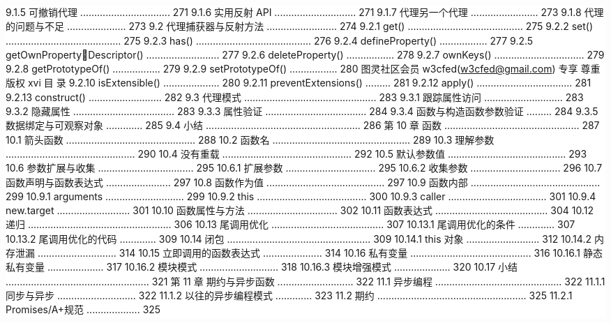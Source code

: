 9.1.5 可撤销代理 ................................ 271
9.1.6 实用反射 API ............................. 271
9.1.7 代理另一个代理 ........................ 273
9.1.8 代理的问题与不足 ..................... 273
9.2 代理捕获器与反射方法 ......................... 274
9.2.1 get() ......................................... 275
9.2.2 set() ......................................... 275
9.2.3 has() ......................................... 276
9.2.4 defineProperty() ................. 277
9.2.5 getOwnProperty￾Descriptor() .......................... 277
9.2.6 deleteProperty() ................. 278
9.2.7 ownKeys() ................................ 279
9.2.8 getPrototypeOf() ................. 279
9.2.9 setPrototypeOf() ................. 280
图灵社区会员 w3cfed(w3cfed@gmail.com) 专享 尊重版权
xvi 目 录
9.2.10 isExtensible() .................... 280
9.2.11 preventExtensions() ......... 281
9.2.12 apply() .................................. 281
9.2.13 construct() .......................... 282
9.3 代理模式 ............................................... 283
9.3.1 跟踪属性访问 ............................ 283
9.3.2 隐藏属性 .................................... 283
9.3.3 属性验证 .................................... 284
9.3.4 函数与构造函数参数验证 ......... 284
9.3.5 数据绑定与可观察对象 ............. 285
9.4 小结 ....................................................... 286
第 10 章 函数 ................................................ 287
10.1 箭头函数 .............................................. 288
10.2 函数名 ................................................. 289
10.3 理解参数 .............................................. 290
10.4 没有重载 .............................................. 292
10.5 默认参数值 .......................................... 293
10.6 参数扩展与收集 .................................. 295
10.6.1 扩展参数 ................................ 295 
10.6.2 收集参数 ................................ 296 
10.7 函数声明与函数表达式 ....................... 297
10.8 函数作为值 .......................................... 297
10.9 函数内部 .............................................. 299
10.9.1 arguments ............................ 299 
10.9.2 this ....................................... 300 
10.9.3 caller ................................... 301 
10.9.4 new.target .......................... 301 
10.10 函数属性与方法 ................................ 302
10.11 函数表达式 ........................................ 304
10.12 递归 ................................................... 306
10.13 尾调用优化 ........................................ 307
10.13.1 尾调用优化的条件 ............. 307 
10.13.2 尾调用优化的代码 ............. 309 
10.14 闭包 ................................................... 309
10.14.1 this 对象 .......................... 312 
10.14.2 内存泄漏 ............................ 314 
10.15 立即调用的函数表达式 ..................... 314
10.16 私有变量 ........................................... 316
10.16.1 静态私有变量 .................... 317 
10.16.2 模块模式 ............................ 318 
10.16.3 模块增强模式 .................... 320 
10.17 小结 ................................................... 321
第 11 章 期约与异步函数 ........................... 322 
11.1 异步编程 ............................................. 322
11.1.1 同步与异步 ............................ 322 
11.1.2 以往的异步编程模式 ............. 323 
11.2 期约 ..................................................... 325
11.2.1 Promises/A+规范 ................... 325 